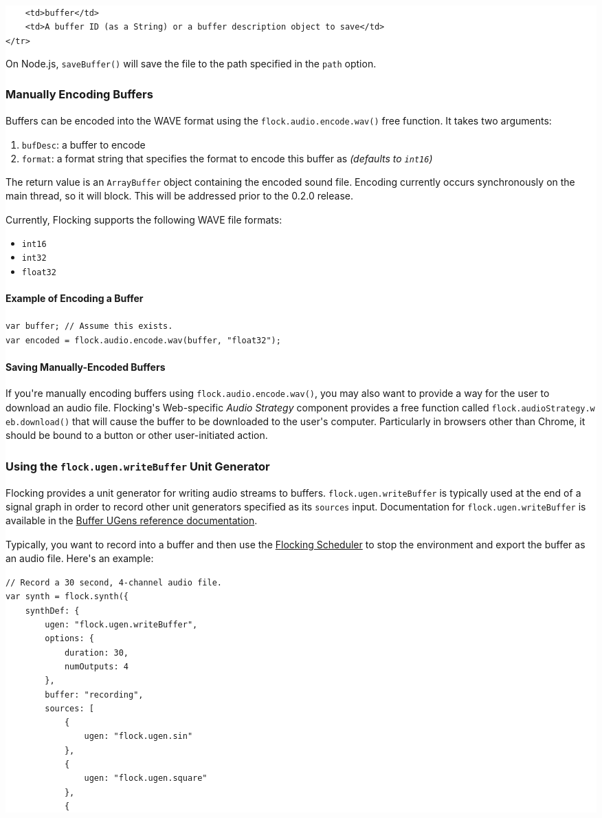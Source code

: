         <td>buffer</td>
        <td>A buffer ID (as a String) or a buffer description object to save</td>
    </tr>
</table>

On Node.js, <code>saveBuffer()</code> will save the file to the path specified in the <code>path</code> option.

### Manually Encoding Buffers ###

Buffers can be encoded into the WAVE format using the <code>flock.audio.encode.wav()</code> free function. It takes two arguments:

1. <code>bufDesc</code>: a buffer to encode
2. <code>format</code>: a format string that specifies the format to encode this buffer as _(defaults to <code>int16</code>)_

The return value is an <code>ArrayBuffer</code> object containing the encoded sound file. Encoding currently occurs synchronously on the main thread, so it will block. This will be addressed prior to the 0.2.0 release.

Currently, Flocking supports the following WAVE file formats:

* <code>int16</code>
* <code>int32</code>
* <code>float32</code>

#### Example of Encoding a Buffer ####

    var buffer; // Assume this exists.
    var encoded = flock.audio.encode.wav(buffer, "float32");

#### Saving Manually-Encoded Buffers ####

If you're manually encoding buffers using <code>flock.audio.encode.wav()</code>, you may also want to provide a way for the user to download an audio file. Flocking's Web-specific _Audio Strategy_ component provides a free function called <code>flock.audioStrategy.web.download()</code> that will cause the buffer to be downloaded to the user's computer. Particularly in browsers other than Chrome, it should be bound to a button or other user-initiated action.

### Using the <code>flock.ugen.writeBuffer</code> Unit Generator ###

Flocking provides a unit generator for writing audio streams to buffers. <code>flock.ugen.writeBuffer</code> is typically used at the end of a signal graph in order to record other unit generators specified as its <code>sources</code> input. Documentation for <code>flock.ugen.writeBuffer</code> is available in the [Buffer UGens reference documentation](../ugens/buffers.md).

Typically, you want to record into a buffer and then use the [Flocking Scheduler](../scheduling.md) to stop the environment and export the buffer as an audio file. Here's an example:

    // Record a 30 second, 4-channel audio file.
    var synth = flock.synth({
        synthDef: {
            ugen: "flock.ugen.writeBuffer",
            options: {
                duration: 30,
                numOutputs: 4
            },
            buffer: "recording",
            sources: [
                {
                    ugen: "flock.ugen.sin"
                },
                {
                    ugen: "flock.ugen.square"
                },
                {